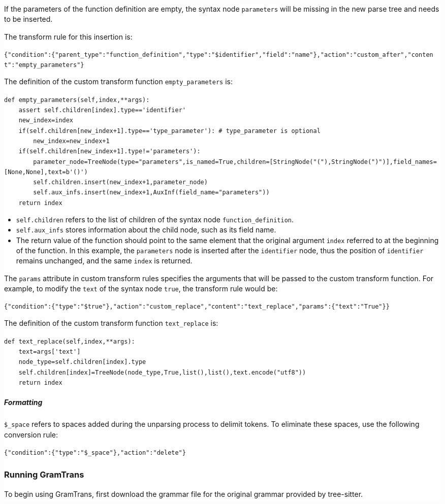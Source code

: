 ```
```
If the parameters of the function definition are empty, the syntax node `parameters` will be missing in the new parse tree and needs to be inserted.

The transform rule for this insertion is:
```
{"condition":{"parent_type":"function_definition","type":"$identifier","field":"name"},"action":"custom_after","content":"empty_parameters"}
```
The definition of the custom transform function `empty_parameters` is:
```
def empty_parameters(self,index,**args):
    assert self.children[index].type=='identifier'
    new_index=index
    if(self.children[new_index+1].type=='type_parameter'): # type_parameter is optional
        new_index=new_index+1
    if(self.children[new_index+1].type!='parameters'):
        parameter_node=TreeNode(type="parameters",is_named=True,children=[StringNode("("),StringNode(")")],field_names=[None,None],text=b'()')
        self.children.insert(new_index+1,parameter_node)
        self.aux_infs.insert(new_index+1,AuxInf(field_name="parameters"))
    return index
```
- `self.children` refers to the list of children of the syntax node `function_definition`.
- `self.aux_infs` stores information about the child node, such as its field name.
- The return value of the function should point to the same element that the original argument `index` referred to at the beginning of the function. In this example, the `parameters` node is inserted after the `identifier` node, thus the position of `identifier` remains unchanged, and the same `index` is returned.

The `params` attribute in custom transform rules specifies the arguments that will be passed to the custom transform function.
For example, to modify the `text` of the syntax node `true`, the transform rule would be:
```
{"condition":{"type":"$true"},"action":"custom_replace","content":"text_replace","params":{"text":"True"}}
```
The definition of the custom transform function `text_replace` is:
```
def text_replace(self,index,**args):
    text=args['text']
    node_type=self.children[index].type
    self.children[index]=TreeNode(node_type,True,list(),list(),text.encode("utf8"))
    return index
```

##### Formatting
`$_space` refers to spaces added during the unparsing process to delimit tokens. To eliminate these spaces, use the following conversion rule:
```
{"condition":{"type":"$_space"},"action":"delete"}
```

### Running GramTrans
To begin using GramTrans, first download the grammar file for the original grammar provided by tree-sitter.
